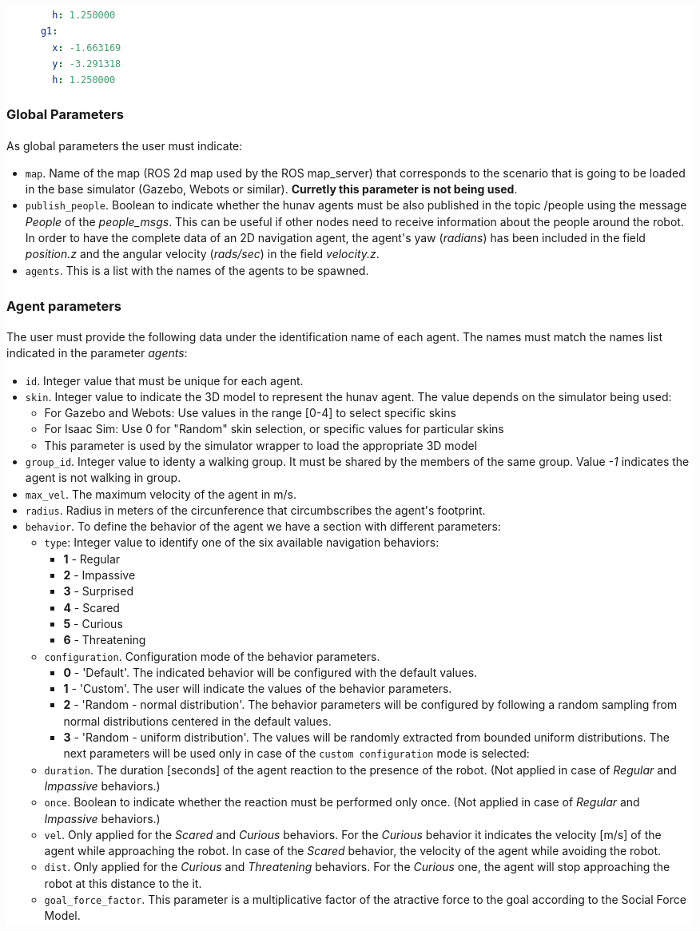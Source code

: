 ```yaml
        h: 1.250000
      g1:
        x: -1.663169
        y: -3.291318
        h: 1.250000
```

### Global Parameters

As global parameters the user must indicate:

* ```map```. Name of the map (ROS 2d map used by the ROS map_server) that corresponds to the scenario that is going to be loaded in the base simulator (Gazebo, Webots or similar). **Curretly this parameter is not being used**. 
* ```publish_people```. Boolean to indicate whether the hunav agents must be also published in the topic /people using the message *People* of the *people_msgs*. This can be useful if other nodes need to receive information about the people around the robot. In order to have the complete data of an 2D navigation agent, the agent's yaw (*radians*) has been included in the field *position.z* and the angular velocity (*rads/sec*) in the field *velocity.z*.   
* ```agents```. This is a list with the names of the agents to be spawned. 


### Agent parameters

The user must provide the following data under the identification name of each agent. The names must match the names list indicated in the parameter *agents*:

* ```id```. Integer value that must be unique for each agent.
* ```skin```. Integer value to indicate the 3D model to represent the hunav agent. The value depends on the simulator being used:
  * For Gazebo and Webots: Use values in the range [0-4] to select specific skins
  * For Isaac Sim: Use 0 for "Random" skin selection, or specific values for particular skins
  * This parameter is used by the simulator wrapper to load the appropriate 3D model
* ```group_id```. Integer value to identy a walking group. It must be shared by the members of the same group. Value *-1* indicates the agent is not walking in group.  
* ```max_vel```. The maximum velocity of the agent in m/s.
* ```radius```. Radius in meters of the circunference that circumbscribes the agent's footprint.
* ```behavior```. To define the behavior of the agent we have a section with different parameters:
  * ```type```: Integer value to identify one of the six available navigation behaviors:
    * **1** - Regular
    * **2** - Impassive
    * **3** - Surprised
    * **4** - Scared
    * **5** - Curious
    * **6** - Threatening
  * ```configuration```. Configuration mode of the behavior parameters.
    * **0** - 'Default'. The indicated behavior will be configured with the default values.
    * **1** - 'Custom'. The user will indicate the values of the behavior parameters.  
    * **2** - 'Random - normal distribution'. The behavior parameters will be configured by following a random sampling from normal distributions centered in the default values.  
    * **3** - 'Random - uniform distribution'. The values will be randomly extracted from bounded uniform distributions. 
  The next parameters will be used only in case of the ```custom configuration``` mode is selected: 
  * ```duration```. The duration [seconds] of the agent reaction to the presence of the robot. (Not applied in case of *Regular* and *Impassive* behaviors.) 
  * ```once```. Boolean to indicate whether the reaction must be performed only once. (Not applied in case of *Regular* and *Impassive* behaviors.) 
  * ```vel```. Only applied for the *Scared* and *Curious* behaviors. For the *Curious* behavior it indicates the velocity [m/s] of the agent while approaching the robot. In case of the *Scared* behavior, the velocity of the agent while avoiding the robot.
  * ```dist```. Only applied for the *Curious* and *Threatening* behaviors. For the *Curious* one, the agent will stop approaching the robot at this distance to the it. 
  * ```goal_force_factor```. This parameter is a multiplicative factor of the atractive force to the goal according to the Social Force Model. 